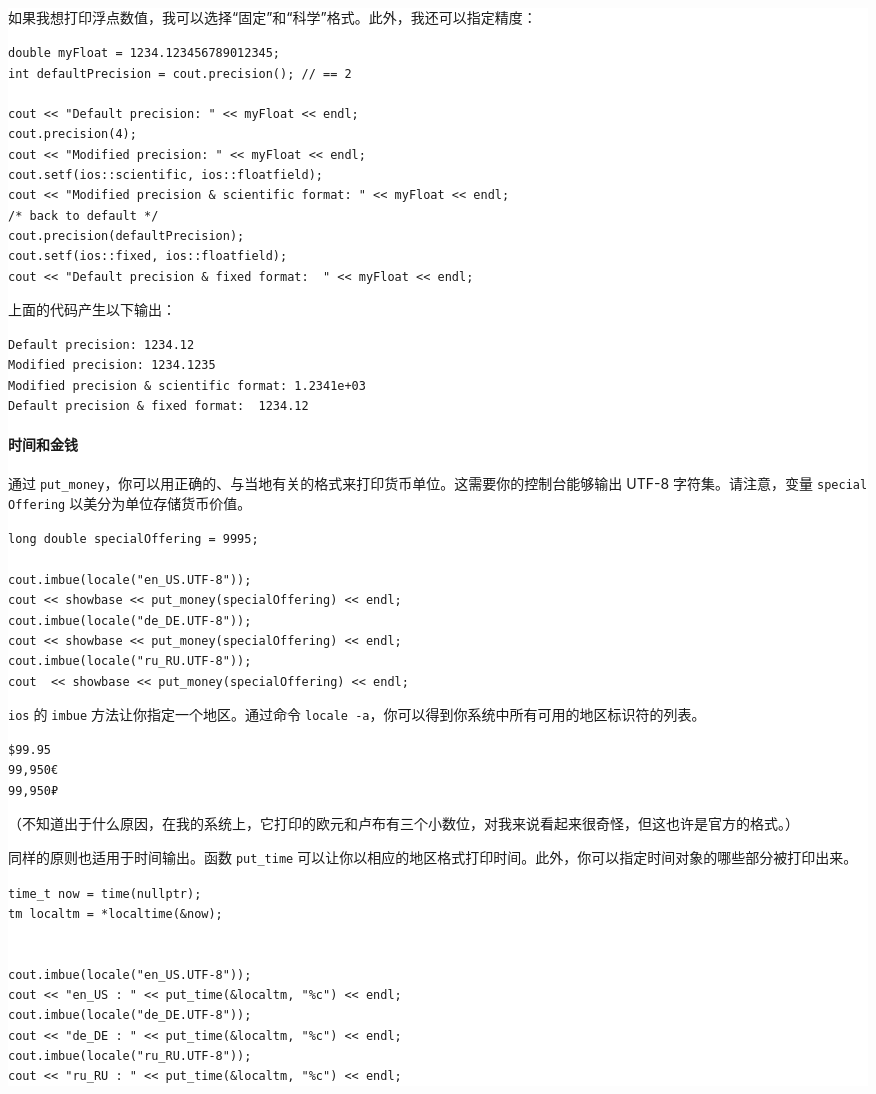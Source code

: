 如果我想打印浮点数值，我可以选择“固定”和“科学”格式。此外，我还可以指定精度：

```
double myFloat = 1234.123456789012345;
int defaultPrecision = cout.precision(); // == 2

cout << "Default precision: " << myFloat << endl;
cout.precision(4);
cout << "Modified precision: " << myFloat << endl;
cout.setf(ios::scientific, ios::floatfield);
cout << "Modified precision & scientific format: " << myFloat << endl;
/* back to default */
cout.precision(defaultPrecision);
cout.setf(ios::fixed, ios::floatfield);
cout << "Default precision & fixed format:  " << myFloat << endl;
```

上面的代码产生以下输出：

```
Default precision: 1234.12
Modified precision: 1234.1235
Modified precision & scientific format: 1.2341e+03
Default precision & fixed format:  1234.12
```

#### 时间和金钱

通过 `put_money`，你可以用正确的、与当地有关的格式来打印货币单位。这需要你的控制台能够输出 UTF-8 字符集。请注意，变量 `specialOffering` 以美分为单位存储货币价值。

```
long double specialOffering = 9995;

cout.imbue(locale("en_US.UTF-8"));
cout << showbase << put_money(specialOffering) << endl;
cout.imbue(locale("de_DE.UTF-8"));
cout << showbase << put_money(specialOffering) << endl;
cout.imbue(locale("ru_RU.UTF-8"));
cout  << showbase << put_money(specialOffering) << endl;
```

`ios` 的 `imbue` 方法让你指定一个地区。通过命令 `locale -a`，你可以得到你系统中所有可用的地区标识符的列表。 

```
$99.95
99,950€
99,950₽
```

（不知道出于什么原因，在我的系统上，它打印的欧元和卢布有三个小数位，对我来说看起来很奇怪，但这也许是官方的格式。）

同样的原则也适用于时间输出。函数 `put_time` 可以让你以相应的地区格式打印时间。此外，你可以指定时间对象的哪些部分被打印出来。

```
time_t now = time(nullptr);
tm localtm = *localtime(&now);


cout.imbue(locale("en_US.UTF-8"));
cout << "en_US : " << put_time(&localtm, "%c") << endl;
cout.imbue(locale("de_DE.UTF-8"));
cout << "de_DE : " << put_time(&localtm, "%c") << endl;
cout.imbue(locale("ru_RU.UTF-8"));
cout << "ru_RU : " << put_time(&localtm, "%c") << endl;
```
